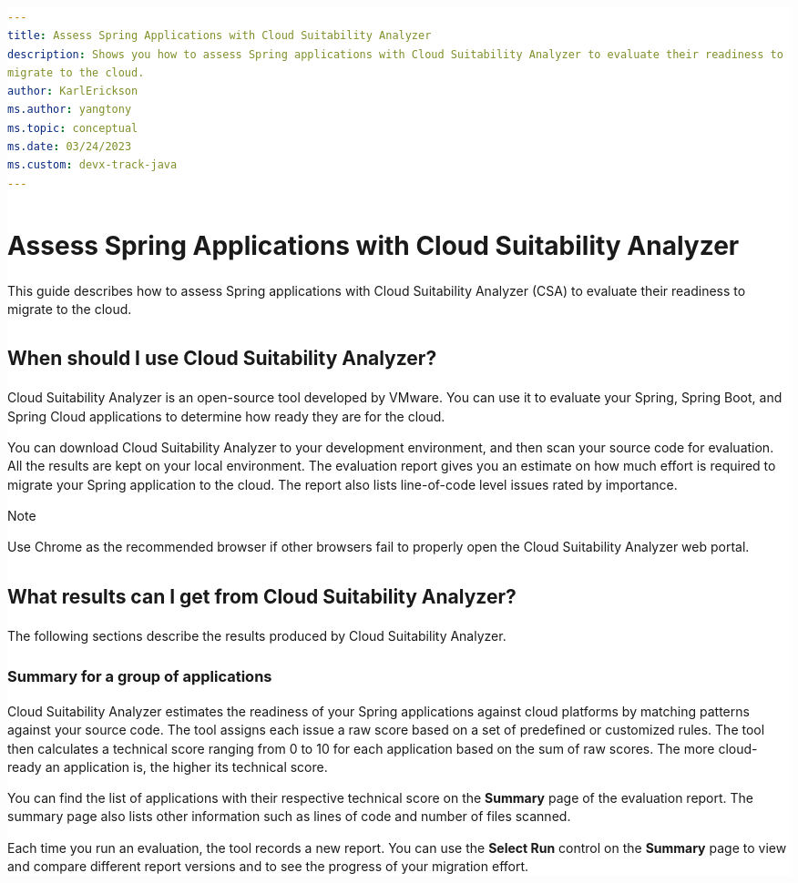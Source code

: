 ```yaml
---
title: Assess Spring Applications with Cloud Suitability Analyzer
description: Shows you how to assess Spring applications with Cloud Suitability Analyzer to evaluate their readiness to migrate to the cloud.
author: KarlErickson
ms.author: yangtony
ms.topic: conceptual
ms.date: 03/24/2023
ms.custom: devx-track-java
---
```


# Assess Spring Applications with Cloud Suitability Analyzer

This guide describes how to assess Spring applications with Cloud Suitability Analyzer (CSA) to evaluate their readiness to migrate to the cloud.

## When should I use Cloud Suitability Analyzer?

Cloud Suitability Analyzer is an open-source tool developed by VMware. You can use it to evaluate your Spring, Spring Boot, and Spring Cloud applications to determine how ready they are for the cloud.

You can download Cloud Suitability Analyzer to your development environment, and then scan your source code for evaluation. All the results are kept on your local environment. The evaluation report gives you an estimate on how much effort is required to migrate your Spring application to the cloud. The report also lists line-of-code level issues rated by importance.

> [!NOTE]
> Use Chrome as the recommended browser if other browsers fail to properly open the Cloud Suitability Analyzer web portal.

## What results can I get from Cloud Suitability Analyzer?

The following sections describe the results produced by Cloud Suitability Analyzer.

### Summary for a group of applications

Cloud Suitability Analyzer estimates the readiness of your Spring applications against cloud platforms by matching patterns against your source code. The tool assigns each issue a raw score based on a set of predefined or customized rules. The tool then calculates a technical score ranging from 0 to 10 for each application based on the sum of raw scores. The more cloud-ready an application is, the higher its technical score.

You can find the list of applications with their respective technical score on the **Summary** page of the evaluation report. The summary page also lists other information such as lines of code and number of files scanned.

Each time you run an evaluation, the tool records a new report. You can use the **Select Run** control on the **Summary** page to view and compare different report versions and to see the progress of your migration effort.
